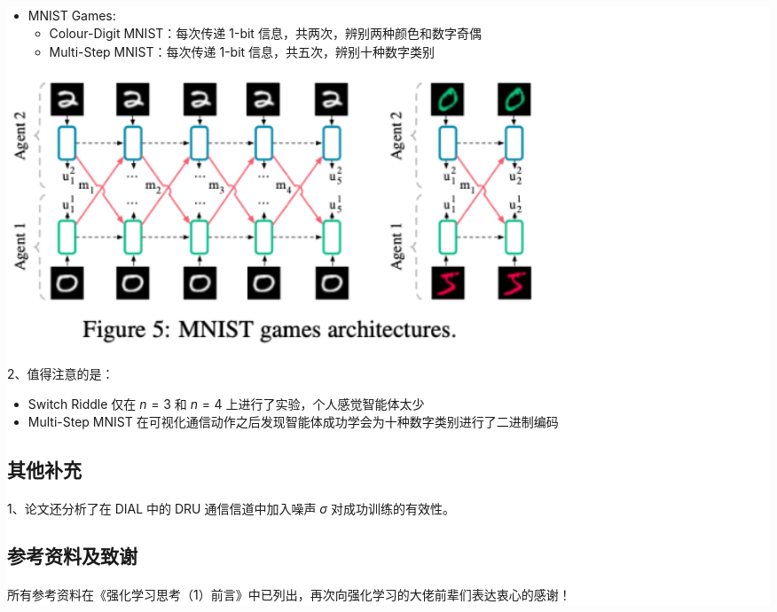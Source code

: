 

- MNIST Games:
  - Colour-Digit MNIST：每次传递 1-bit 信息，共两次，辨别两种颜色和数字奇偶
  - Multi-Step MNIST：每次传递 1-bit 信息，共五次，辨别十种数字类别

<img width="70%" src="/img/in-post/2020-06-04-强化学习论文（2）RIAL&DIAL.assets/image-20200605103038787.png"/>



2、值得注意的是：

- Switch Riddle 仅在 $n=3$ 和 $n=4$ 上进行了实验，个人感觉智能体太少
- Multi-Step MNIST 在可视化通信动作之后发现智能体成功学会为十种数字类别进行了二进制编码



## 其他补充

1、论文还分析了在 DIAL 中的 DRU 通信信道中加入噪声 $\sigma$ 对成功训练的有效性。



## 参考资料及致谢

所有参考资料在《强化学习思考（1）前言》中已列出，再次向强化学习的大佬前辈们表达衷心的感谢！

